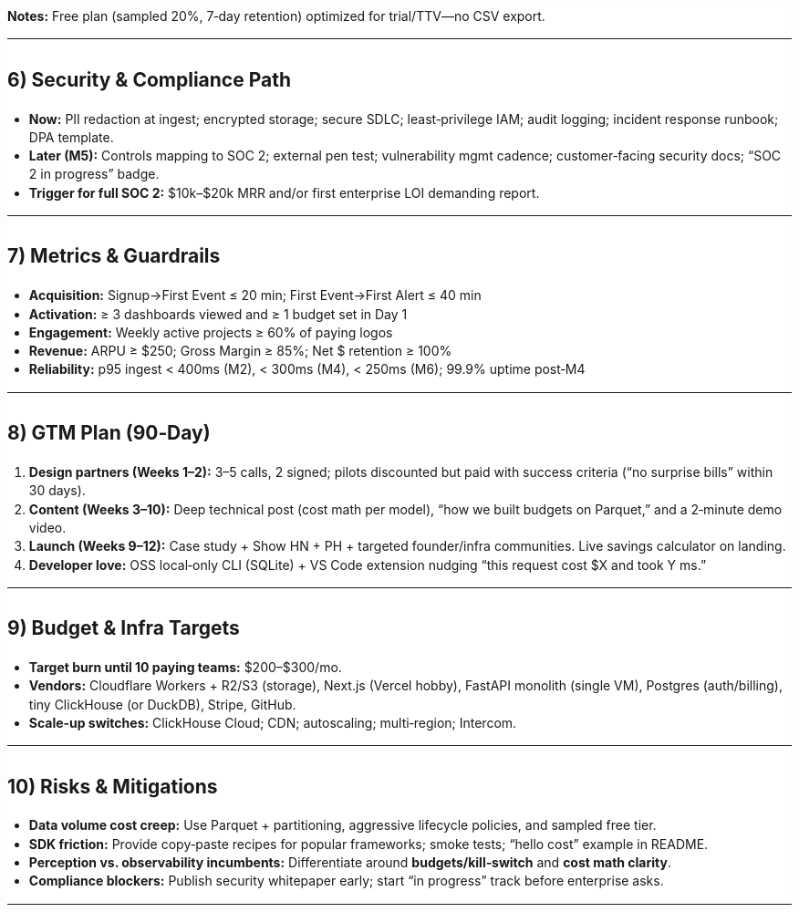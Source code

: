 **Notes:** Free plan (sampled 20%, 7‑day retention) optimized for trial/TTV—no CSV export.

---

## 6) Security & Compliance Path

- **Now:** PII redaction at ingest; encrypted storage; secure SDLC; least‑privilege IAM; audit logging; incident response runbook; DPA template.
- **Later (M5):** Controls mapping to SOC 2; external pen test; vulnerability mgmt cadence; customer‑facing security docs; “SOC 2 in progress” badge.
- **Trigger for full SOC 2:** \$10k–\$20k MRR and/or first enterprise LOI demanding report.

---

## 7) Metrics & Guardrails

- **Acquisition:** Signup→First Event ≤ 20 min; First Event→First Alert ≤ 40 min
- **Activation:** ≥ 3 dashboards viewed and ≥ 1 budget set in Day 1
- **Engagement:** Weekly active projects ≥ 60% of paying logos
- **Revenue:** ARPU ≥ \$250; Gross Margin ≥ 85%; Net \$ retention ≥ 100%
- **Reliability:** p95 ingest < 400ms (M2), < 300ms (M4), < 250ms (M6); 99.9% uptime post‑M4

---

## 8) GTM Plan (90‑Day)

1. **Design partners (Weeks 1–2):** 3–5 calls, 2 signed; pilots discounted but paid with success criteria (“no surprise bills” within 30 days).
2. **Content (Weeks 3–10):** Deep technical post (cost math per model), “how we built budgets on Parquet,” and a 2‑minute demo video.
3. **Launch (Weeks 9–12):** Case study + Show HN + PH + targeted founder/infra communities. Live savings calculator on landing.
4. **Developer love:** OSS local‑only CLI (SQLite) + VS Code extension nudging “this request cost \$X and took Y ms.”

---

## 9) Budget & Infra Targets

- **Target burn until 10 paying teams:** \$200–\$300/mo.
- **Vendors:** Cloudflare Workers + R2/S3 (storage), Next.js (Vercel hobby), FastAPI monolith (single VM), Postgres (auth/billing), tiny ClickHouse (or DuckDB), Stripe, GitHub.
- **Scale‑up switches:** ClickHouse Cloud; CDN; autoscaling; multi‑region; Intercom.

---

## 10) Risks & Mitigations

- **Data volume cost creep:** Use Parquet + partitioning, aggressive lifecycle policies, and sampled free tier.
- **SDK friction:** Provide copy‑paste recipes for popular frameworks; smoke tests; “hello cost” example in README.
- **Perception vs. observability incumbents:** Differentiate around **budgets/kill‑switch** and **cost math clarity**.
- **Compliance blockers:** Publish security whitepaper early; start “in progress” track before enterprise asks.

---